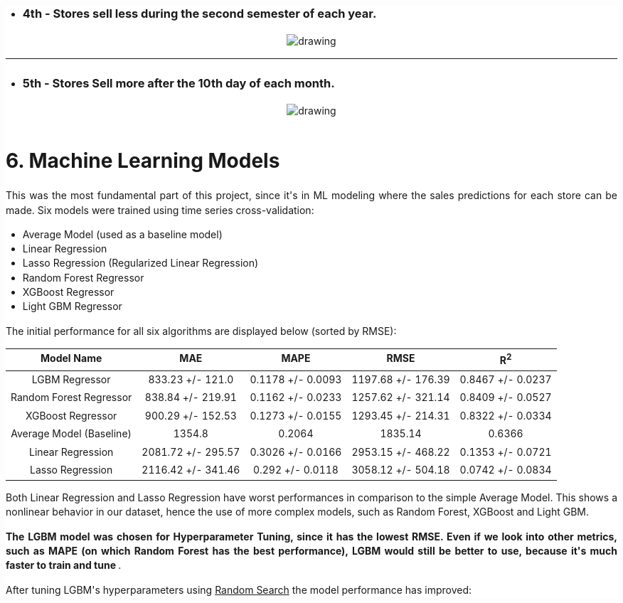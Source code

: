 - ### 4th - Stores sell less during the second semester of each year.
<p align="center">
  <img src="https://user-images.githubusercontent.com/66283452/194964226-54bbb2b2-424e-4128-b958-b82ded2581d5.png" alt="drawing" width="850"/>
</p>

---
- ### 5th - Stores Sell more after the 10th day of each month.
<p align="center">
  <img src="https://user-images.githubusercontent.com/66283452/194964232-b28632ac-2e6d-4e5b-a302-1c5f2c533d3d.png" alt="drawing" width="850"/>
</p>

# 6. **Machine Learning Models**

<p align="justify"> This was the most fundamental part of this project, since it's in ML modeling where the sales predictions for each store can be made. Six models were trained using time series cross-validation: </p>

- Average Model (used as a baseline model)
- Linear Regression
- Lasso Regression (Regularized Linear Regression)
- Random Forest Regressor
- XGBoost Regressor
- Light GBM Regressor

The initial performance for all six algorithms are displayed below (sorted by RMSE):

<div align="center">

| **Model Name** | **MAE** | **MAPE** | **RMSE** | **R<sup>2</sup>** |
|:---:|:---:|:---:|:---:|:---:|
| LGBM Regressor | 833.23 +/- 121.0 | 0.1178 +/- 0.0093 | 1197.68 +/- 176.39 | 0.8467 +/- 0.0237 |
| Random Forest Regressor | 838.84 +/- 219.91 | 0.1162 +/- 0.0233 | 1257.62 +/- 321.14 | 0.8409 +/- 0.0527 |
| XGBoost Regressor | 900.29 +/- 152.53 | 0.1273 +/- 0.0155 | 1293.45 +/- 214.31 | 0.8322 +/- 0.0334 |
| Average Model (Baseline) | 1354.8 | 0.2064 | 1835.14 | 0.6366 |
| Linear Regression | 2081.72 +/- 295.57 | 0.3026 +/- 0.0166 | 2953.15 +/- 468.22 | 0.1353 +/- 0.0721 |
| Lasso Regression | 2116.42 +/- 341.46 | 0.292 +/- 0.0118 | 3058.12 +/- 504.18 | 0.0742 +/- 0.0834 |

</div>

<p align="justify"> Both Linear Regression and Lasso Regression have worst performances in comparison to the simple Average Model. This shows a nonlinear behavior in our dataset, hence the use of more complex models, such as Random Forest, XGBoost and Light GBM. </p>

<p align="justify"> <b> The LGBM model was chosen for Hyperparameter Tuning, since it has the lowest RMSE. Even if we look into other metrics, such as MAPE (on which Random Forest has the best performance), LGBM would still be better to use, because it's much faster to train and tune </b>. </p>

After tuning LGBM's hyperparameters using <a href="https://towardsdatascience.com/hyper-parameter-tuning-in-python-1923797f124f">Random Search</a> the model performance has improved: 
